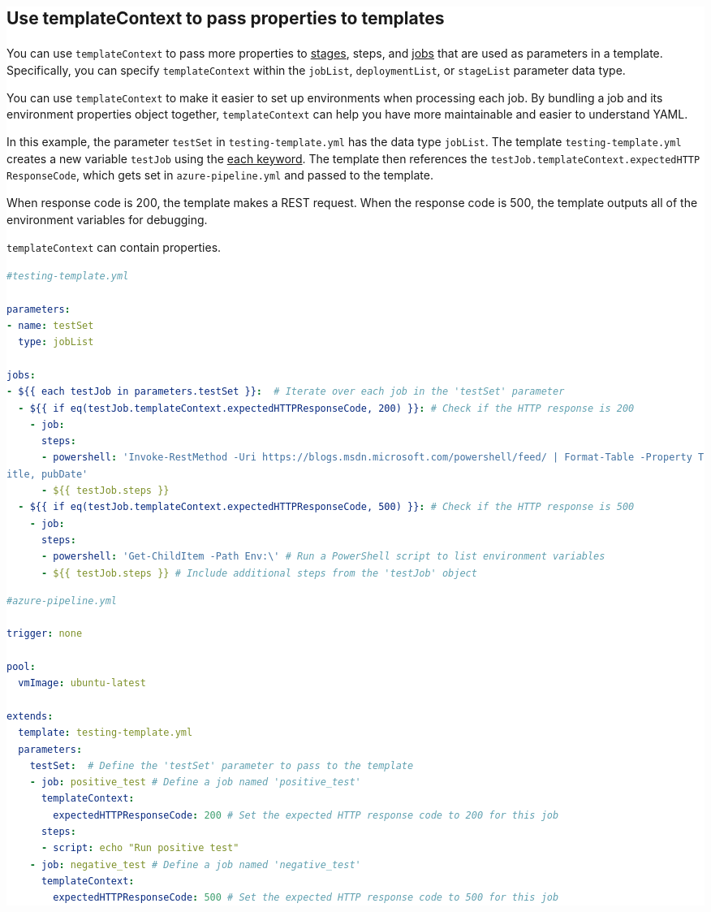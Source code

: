## Use templateContext to pass properties to templates

You can use `templateContext` to pass more properties to [stages](/azure/devops/pipelines/yaml-schema/stages-stage), steps, and [jobs](/azure/devops/pipelines/yaml-schema/jobs-job) that are used as parameters in a template. Specifically, you can specify `templateContext` within the `jobList`, `deploymentList`, or `stageList` parameter data type. 
  
You can use `templateContext` to make it easier to set up environments when processing each job. By bundling a job and its environment properties object together, `templateContext` can help you have more maintainable and easier to understand YAML. 

In this example, the parameter `testSet` in `testing-template.yml` has the data type `jobList`. The template `testing-template.yml` creates a new variable `testJob` using the [each keyword](expressions.md#each-keyword). The template then references the `testJob.templateContext.expectedHTTPResponseCode`, which gets set in `azure-pipeline.yml` and passed to the template. 

When response code is 200, the template makes a REST request. When the response code is 500, the template outputs all of the environment variables for debugging. 

`templateContext` can contain properties. 

```yaml
#testing-template.yml

parameters: 
- name: testSet
  type: jobList

jobs:
- ${{ each testJob in parameters.testSet }}:  # Iterate over each job in the 'testSet' parameter
  - ${{ if eq(testJob.templateContext.expectedHTTPResponseCode, 200) }}: # Check if the HTTP response is 200
    - job:
      steps: 
      - powershell: 'Invoke-RestMethod -Uri https://blogs.msdn.microsoft.com/powershell/feed/ | Format-Table -Property Title, pubDate'
      - ${{ testJob.steps }}    
  - ${{ if eq(testJob.templateContext.expectedHTTPResponseCode, 500) }}: # Check if the HTTP response is 500
    - job:
      steps:
      - powershell: 'Get-ChildItem -Path Env:\' # Run a PowerShell script to list environment variables
      - ${{ testJob.steps }} # Include additional steps from the 'testJob' object
```

```yaml
#azure-pipeline.yml

trigger: none

pool:
  vmImage: ubuntu-latest

extends:
  template: testing-template.yml 
  parameters:
    testSet:  # Define the 'testSet' parameter to pass to the template
    - job: positive_test # Define a job named 'positive_test'
      templateContext:
        expectedHTTPResponseCode: 200 # Set the expected HTTP response code to 200 for this job
      steps:
      - script: echo "Run positive test" 
    - job: negative_test # Define a job named 'negative_test'
      templateContext:
        expectedHTTPResponseCode: 500 # Set the expected HTTP response code to 500 for this job
```